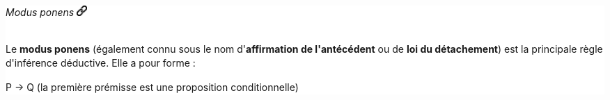 
###### Modus ponens <a href = "https://fr.wikipedia.org/wiki/Modus_ponens" target = "_blank"> <img src = "../fichiers/icons/chain.png" height = "15" width="15"/> </a>

Le **modus ponens** (également connu sous le nom d'**affirmation de l'antécédent** ou de **loi du détachement**) est la principale règle d'inférence déductive. Elle a pour forme :

<div class="theorem_atelier">

P → Q   (la première prémisse est une proposition conditionnelle)
